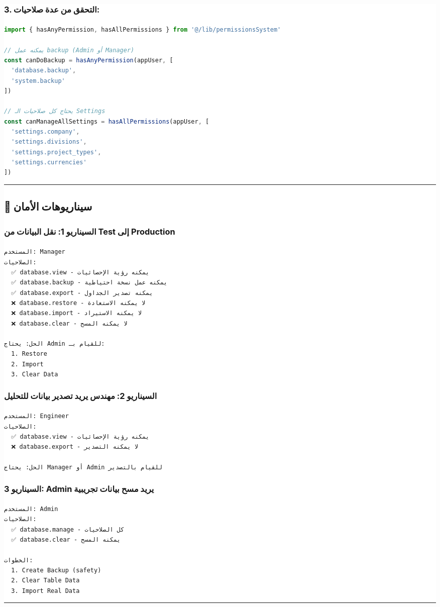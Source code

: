 ### 3. التحقق من عدة صلاحيات:
```typescript
import { hasAnyPermission, hasAllPermissions } from '@/lib/permissionsSystem'

// يمكنه عمل backup (Admin أو Manager)
const canDoBackup = hasAnyPermission(appUser, [
  'database.backup',
  'system.backup'
])

// يحتاج كل صلاحيات الـ Settings
const canManageAllSettings = hasAllPermissions(appUser, [
  'settings.company',
  'settings.divisions',
  'settings.project_types',
  'settings.currencies'
])
```

---

## 🔐 سيناريوهات الأمان

### **السيناريو 1: نقل البيانات من Test إلى Production**
```
المستخدم: Manager
الصلاحيات:
  ✅ database.view - يمكنه رؤية الإحصائيات
  ✅ database.backup - يمكنه عمل نسخة احتياطية
  ✅ database.export - يمكنه تصدير الجداول
  ❌ database.restore - لا يمكنه الاستعادة
  ❌ database.import - لا يمكنه الاستيراد
  ❌ database.clear - لا يمكنه المسح

الحل: يحتاج Admin للقيام بـ:
  1. Restore
  2. Import
  3. Clear Data
```

### **السيناريو 2: مهندس يريد تصدير بيانات للتحليل**
```
المستخدم: Engineer
الصلاحيات:
  ✅ database.view - يمكنه رؤية الإحصائيات
  ❌ database.export - لا يمكنه التصدير
  
الحل: يحتاج Manager أو Admin للقيام بالتصدير
```

### **السيناريو 3: Admin يريد مسح بيانات تجريبية**
```
المستخدم: Admin
الصلاحيات:
  ✅ database.manage - كل الصلاحيات
  ✅ database.clear - يمكنه المسح
  
الخطوات:
  1. Create Backup (safety)
  2. Clear Table Data
  3. Import Real Data
```

---